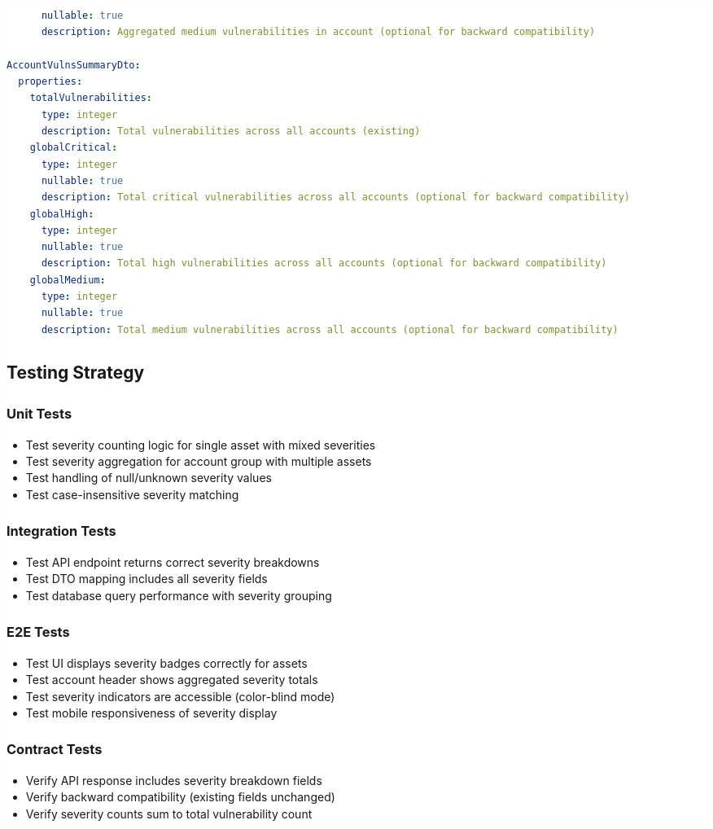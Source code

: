 ```yaml
      nullable: true
      description: Aggregated medium vulnerabilities in account (optional for backward compatibility)

AccountVulnsSummaryDto:
  properties:
    totalVulnerabilities:
      type: integer
      description: Total vulnerabilities across all accounts (existing)
    globalCritical:
      type: integer
      nullable: true
      description: Total critical vulnerabilities across all accounts (optional for backward compatibility)
    globalHigh:
      type: integer
      nullable: true
      description: Total high vulnerabilities across all accounts (optional for backward compatibility)
    globalMedium:
      type: integer
      nullable: true
      description: Total medium vulnerabilities across all accounts (optional for backward compatibility)
```

## Testing Strategy

### Unit Tests

- Test severity counting logic for single asset with mixed severities
- Test severity aggregation for account group with multiple assets
- Test handling of null/unknown severity values
- Test case-insensitive severity matching

### Integration Tests

- Test API endpoint returns correct severity breakdowns
- Test DTO mapping includes all severity fields
- Test database query performance with severity grouping

### E2E Tests

- Test UI displays severity badges correctly for assets
- Test account header shows aggregated severity totals
- Test severity indicators are accessible (color-blind mode)
- Test mobile responsiveness of severity display

### Contract Tests

- Verify API response includes severity breakdown fields
- Verify backward compatibility (existing fields unchanged)
- Verify severity counts sum to total vulnerability count
